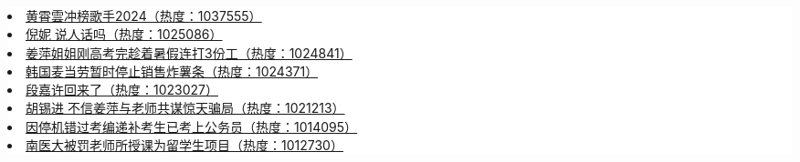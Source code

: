 <li>
<a href="https://s.weibo.com/weibo?q=%23%E9%BB%84%E9%9C%84%E9%9B%B2%E5%86%B2%E6%A6%9C%E6%AD%8C%E6%89%8B2024%23" target="weibo">
黄霄雲冲榜歌手2024（热度：1037555）
</a>
</li>

<li>
<a href="https://s.weibo.com/weibo?q=%23%E5%80%AA%E5%A6%AE%20%E8%AF%B4%E4%BA%BA%E8%AF%9D%E5%90%97%23" target="weibo">
倪妮 说人话吗（热度：1025086）
</a>
</li>

<li>
<a href="https://s.weibo.com/weibo?q=%23%E5%A7%9C%E8%90%8D%E5%A7%90%E5%A7%90%E5%88%9A%E9%AB%98%E8%80%83%E5%AE%8C%E8%B6%81%E7%9D%80%E6%9A%91%E5%81%87%E8%BF%9E%E6%89%933%E4%BB%BD%E5%B7%A5%23" target="weibo">
姜萍姐姐刚高考完趁着暑假连打3份工（热度：1024841）
</a>
</li>

<li>
<a href="https://s.weibo.com/weibo?q=%23%E9%9F%A9%E5%9B%BD%E9%BA%A6%E5%BD%93%E5%8A%B3%E6%9A%82%E6%97%B6%E5%81%9C%E6%AD%A2%E9%94%80%E5%94%AE%E7%82%B8%E8%96%AF%E6%9D%A1%23" target="weibo">
韩国麦当劳暂时停止销售炸薯条（热度：1024371）
</a>
</li>

<li>
<a href="https://s.weibo.com/weibo?q=%23%E6%AE%B5%E5%98%89%E8%AE%B8%E5%9B%9E%E6%9D%A5%E4%BA%86%23" target="weibo">
段嘉许回来了（热度：1023027）
</a>
</li>

<li>
<a href="https://s.weibo.com/weibo?q=%23%E8%83%A1%E9%94%A1%E8%BF%9B%20%E4%B8%8D%E4%BF%A1%E5%A7%9C%E8%90%8D%E4%B8%8E%E8%80%81%E5%B8%88%E5%85%B1%E8%B0%8B%E6%83%8A%E5%A4%A9%E9%AA%97%E5%B1%80%23" target="weibo">
胡锡进 不信姜萍与老师共谋惊天骗局（热度：1021213）
</a>
</li>

<li>
<a href="https://s.weibo.com/weibo?q=%23%E5%9B%A0%E5%81%9C%E6%9C%BA%E9%94%99%E8%BF%87%E8%80%83%E7%BC%96%E9%80%92%E8%A1%A5%E8%80%83%E7%94%9F%E5%B7%B2%E8%80%83%E4%B8%8A%E5%85%AC%E5%8A%A1%E5%91%98%23" target="weibo">
因停机错过考编递补考生已考上公务员（热度：1014095）
</a>
</li>

<li>
<a href="https://s.weibo.com/weibo?q=%23%E5%8D%97%E5%8C%BB%E5%A4%A7%E8%A2%AB%E7%BD%9A%E8%80%81%E5%B8%88%E6%89%80%E6%8E%88%E8%AF%BE%E4%B8%BA%E7%95%99%E5%AD%A6%E7%94%9F%E9%A1%B9%E7%9B%AE%23" target="weibo">
南医大被罚老师所授课为留学生项目（热度：1012730）
</a>
</li>
